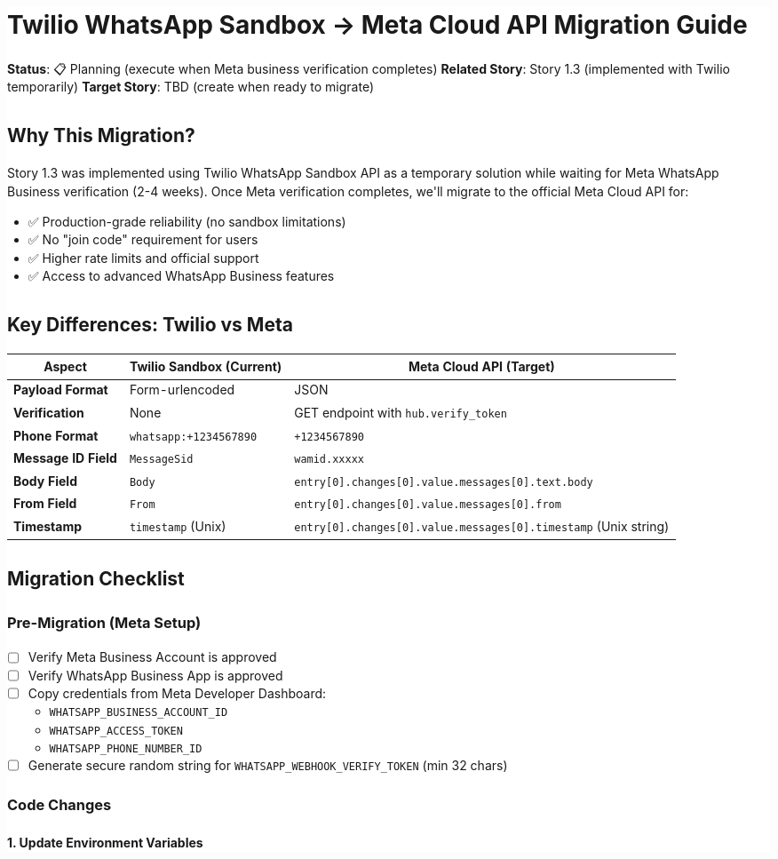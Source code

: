 # Twilio WhatsApp Sandbox → Meta Cloud API Migration Guide

**Status**: 📋 Planning (execute when Meta business verification completes)
**Related Story**: Story 1.3 (implemented with Twilio temporarily)
**Target Story**: TBD (create when ready to migrate)

## Why This Migration?

Story 1.3 was implemented using Twilio WhatsApp Sandbox API as a temporary solution while waiting for Meta WhatsApp Business verification (2-4 weeks). Once Meta verification completes, we'll migrate to the official Meta Cloud API for:

- ✅ Production-grade reliability (no sandbox limitations)
- ✅ No "join code" requirement for users
- ✅ Higher rate limits and official support
- ✅ Access to advanced WhatsApp Business features

## Key Differences: Twilio vs Meta

| Aspect | Twilio Sandbox (Current) | Meta Cloud API (Target) |
|--------|--------------------------|-------------------------|
| **Payload Format** | Form-urlencoded | JSON |
| **Verification** | None | GET endpoint with `hub.verify_token` |
| **Phone Format** | `whatsapp:+1234567890` | `+1234567890` |
| **Message ID Field** | `MessageSid` | `wamid.xxxxx` |
| **Body Field** | `Body` | `entry[0].changes[0].value.messages[0].text.body` |
| **From Field** | `From` | `entry[0].changes[0].value.messages[0].from` |
| **Timestamp** | `timestamp` (Unix) | `entry[0].changes[0].value.messages[0].timestamp` (Unix string) |

## Migration Checklist

### Pre-Migration (Meta Setup)

- [ ] Verify Meta Business Account is approved
- [ ] Verify WhatsApp Business App is approved
- [ ] Copy credentials from Meta Developer Dashboard:
  - `WHATSAPP_BUSINESS_ACCOUNT_ID`
  - `WHATSAPP_ACCESS_TOKEN`
  - `WHATSAPP_PHONE_NUMBER_ID`
- [ ] Generate secure random string for `WHATSAPP_WEBHOOK_VERIFY_TOKEN` (min 32 chars)

### Code Changes

#### 1. Update Environment Variables

